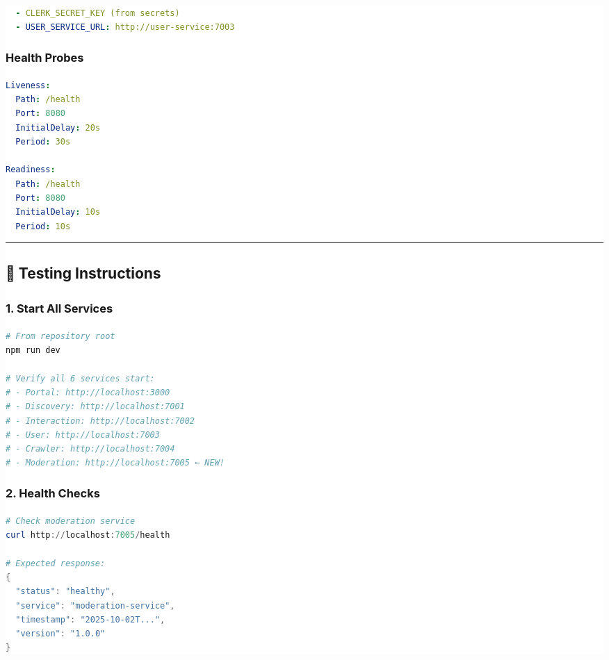 ```yaml
  - CLERK_SECRET_KEY (from secrets)
  - USER_SERVICE_URL: http://user-service:7003
```

### Health Probes
```yaml
Liveness:
  Path: /health
  Port: 8080
  InitialDelay: 20s
  Period: 30s
  
Readiness:
  Path: /health
  Port: 8080
  InitialDelay: 10s
  Period: 10s
```

---

## 🧪 Testing Instructions

### 1. Start All Services
```powershell
# From repository root
npm run dev

# Verify all 6 services start:
# - Portal: http://localhost:3000
# - Discovery: http://localhost:7001
# - Interaction: http://localhost:7002
# - User: http://localhost:7003
# - Crawler: http://localhost:7004
# - Moderation: http://localhost:7005 ← NEW!
```

### 2. Health Checks
```powershell
# Check moderation service
curl http://localhost:7005/health

# Expected response:
{
  "status": "healthy",
  "service": "moderation-service",
  "timestamp": "2025-10-02T...",
  "version": "1.0.0"
}
```
